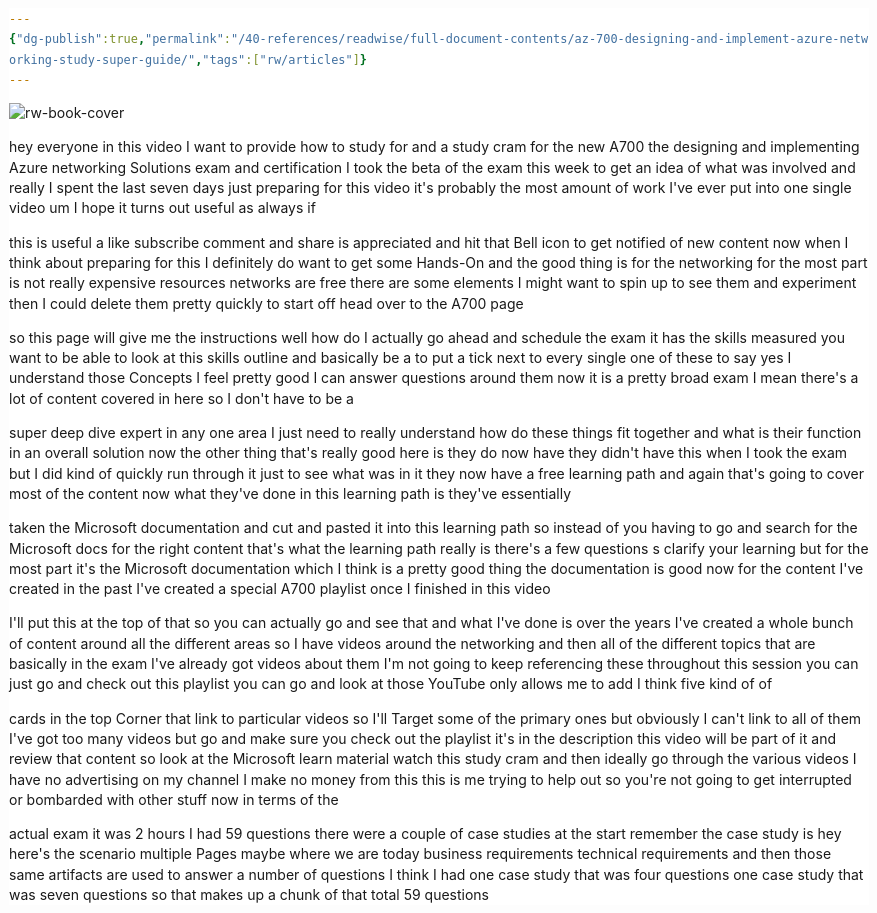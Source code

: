 ```yaml
---
{"dg-publish":true,"permalink":"/40-references/readwise/full-document-contents/az-700-designing-and-implement-azure-networking-study-super-guide/","tags":["rw/articles"]}
---
```


![rw-book-cover](https://i.ytimg.com/vi/nVZYDhB_M64/maxresdefault.jpg)

hey everyone in this video I want to provide how to study for and a study cram for the new A700 the designing and implementing Azure networking Solutions exam and certification I took the beta of the exam this week to get an idea of what was involved and really I spent the last seven days just preparing for this video it's probably the most amount of work I've ever put into one single video um I hope it turns out useful as always if 

this is useful a like subscribe comment and share is appreciated and hit that Bell icon to get notified of new content now when I think about preparing for this I definitely do want to get some Hands-On and the good thing is for the networking for the most part is not really expensive resources networks are free there are some elements I might want to spin up to see them and experiment then I could delete them pretty quickly to start off head over to the A700 page 

so this page will give me the instructions well how do I actually go ahead and schedule the exam it has the skills measured you want to be able to look at this skills outline and basically be a to put a tick next to every single one of these to say yes I understand those Concepts I feel pretty good I can answer questions around them now it is a pretty broad exam I mean there's a lot of content covered in here so I don't have to be a 

super deep dive expert in any one area I just need to really understand how do these things fit together and what is their function in an overall solution now the other thing that's really good here is they do now have they didn't have this when I took the exam but I did kind of quickly run through it just to see what was in it they now have a free learning path and again that's going to cover most of the content now what they've done in this learning path is they've essentially 

taken the Microsoft documentation and cut and pasted it into this learning path so instead of you having to go and search for the Microsoft docs for the right content that's what the learning path really is there's a few questions s clarify your learning but for the most part it's the Microsoft documentation which I think is a pretty good thing the documentation is good now for the content I've created in the past I've created a special A700 playlist once I finished in this video 

I'll put this at the top of that so you can actually go and see that and what I've done is over the years I've created a whole bunch of content around all the different areas so I have videos around the networking and then all of the different topics that are basically in the exam I've already got videos about them I'm not going to keep referencing these throughout this session you can just go and check out this playlist you can go and look at those YouTube only allows me to add I think five kind of of 

cards in the top Corner that link to particular videos so I'll Target some of the primary ones but obviously I can't link to all of them I've got too many videos but go and make sure you check out the playlist it's in the description this video will be part of it and review that content so look at the Microsoft learn material watch this study cram and then ideally go through the various videos I have no advertising on my channel I make no money from this this is me trying to help out so you're not going to get interrupted or bombarded with other stuff now in terms of the 

actual exam it was 2 hours I had 59 questions there were a couple of case studies at the start remember the case study is hey here's the scenario multiple Pages maybe where we are today business requirements technical requirements and then those same artifacts are used to answer a number of questions I think I had one case study that was four questions one case study that was seven questions so that makes up a chunk of that total 59 questions 
